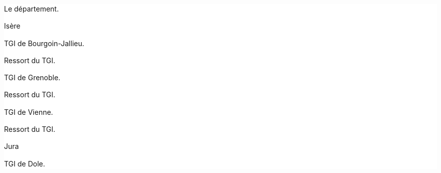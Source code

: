 </td>
      <td width="205">

Le département. 

</td>
    </tr>
    <tr>
      <td width="205">

Isère 

</td>
      <td width="205">

TGI de Bourgoin-Jallieu. 

</td>
      <td width="205">

Ressort du TGI. 

</td>
    </tr>
    <tr>
      <td width="205">
      </td><td width="205">

TGI de Grenoble. 

</td>
      <td width="205">

Ressort du TGI. 

</td>
    </tr>
    <tr>
      <td width="205">
      </td><td width="205">

TGI de Vienne. 

</td>
      <td width="205">

Ressort du TGI. 

</td>
    </tr>
    <tr>
      <td width="205">

Jura 

</td>
      <td width="205">

TGI de Dole. 

